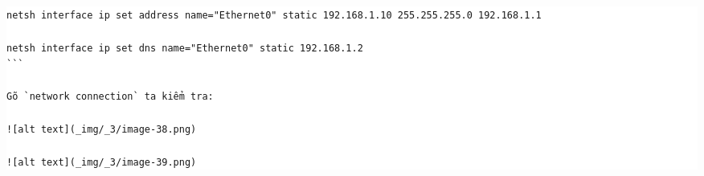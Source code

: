     netsh interface ip set address name="Ethernet0" static 192.168.1.10 255.255.255.0 192.168.1.1

    netsh interface ip set dns name="Ethernet0" static 192.168.1.2
    ```

    Gõ `network connection` ta kiểm tra:

    ![alt text](_img/_3/image-38.png)

    ![alt text](_img/_3/image-39.png)
